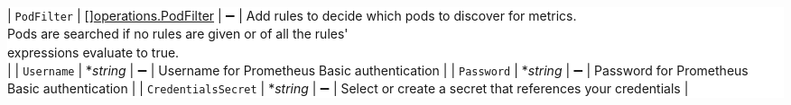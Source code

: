 | `PodFilter`                                                                                                                                                                                                                                  | [][operations.PodFilter](../../models/operations/podfilter.md)                                                                                                                                                                               | :heavy_minus_sign:                                                                                                                                                                                                                           |   Add rules to decide which pods to discover for metrics.<br/>  Pods are searched if no rules are given or of all the rules'<br/>  expressions evaluate to true.<br/>                                                                        |
| `Username`                                                                                                                                                                                                                                   | **string*                                                                                                                                                                                                                                    | :heavy_minus_sign:                                                                                                                                                                                                                           | Username for Prometheus Basic authentication                                                                                                                                                                                                 |
| `Password`                                                                                                                                                                                                                                   | **string*                                                                                                                                                                                                                                    | :heavy_minus_sign:                                                                                                                                                                                                                           | Password for Prometheus Basic authentication                                                                                                                                                                                                 |
| `CredentialsSecret`                                                                                                                                                                                                                          | **string*                                                                                                                                                                                                                                    | :heavy_minus_sign:                                                                                                                                                                                                                           | Select or create a secret that references your credentials                                                                                                                                                                                   |